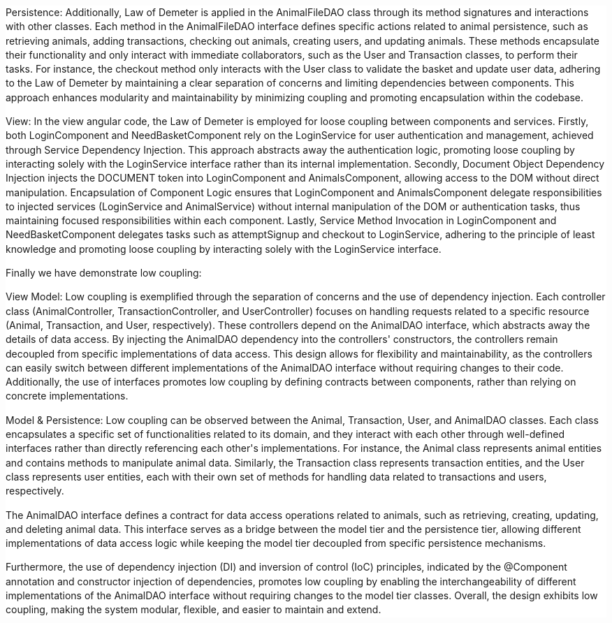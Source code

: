   Persistence:
  Additionally, Law of Demeter is applied in the AnimalFileDAO class through its method signatures and interactions with other classes. Each method in the AnimalFileDAO interface defines specific actions related to animal persistence, such as retrieving animals, adding transactions, checking out animals, creating users, and updating animals. These methods encapsulate their functionality and only interact with immediate collaborators, such as the User and Transaction classes, to perform their tasks. For instance, the checkout method only interacts with the User class to validate the basket and update user data, adhering to the Law of Demeter by maintaining a clear separation of concerns and limiting dependencies between components. This approach enhances modularity and maintainability by minimizing coupling and promoting encapsulation within the codebase.

  View:
  In the view angular code, the Law of Demeter is employed for loose coupling between components and services. Firstly, both LoginComponent and NeedBasketComponent rely on the LoginService for user authentication and management, achieved through Service Dependency Injection. This approach abstracts away the authentication logic, promoting loose coupling by interacting solely with the LoginService interface rather than its internal implementation. Secondly, Document Object Dependency Injection injects the DOCUMENT token into LoginComponent and AnimalsComponent, allowing access to the DOM without direct manipulation. Encapsulation of Component Logic ensures that LoginComponent and AnimalsComponent delegate responsibilities to injected services (LoginService and AnimalService) without internal manipulation of the DOM or authentication tasks, thus maintaining focused responsibilities within each component. Lastly, Service Method Invocation in LoginComponent and NeedBasketComponent delegates tasks such as attemptSignup and checkout to LoginService, adhering to the principle of least knowledge and promoting loose coupling by interacting solely with the LoginService interface.

  
  Finally we have demonstrate low coupling:

  View Model: Low coupling is exemplified through the separation of concerns and the use of dependency injection. Each controller class (AnimalController, TransactionController, and UserController) focuses on handling requests related to a specific resource (Animal, Transaction, and User, respectively). These controllers depend on the AnimalDAO interface, which abstracts away the details of data access. By injecting the AnimalDAO dependency into the controllers' constructors, the controllers remain decoupled from specific implementations of data access. This design allows for flexibility and maintainability, as the controllers can easily switch between different implementations of the AnimalDAO interface without requiring changes to their code. Additionally, the use of interfaces promotes low coupling by defining contracts between components, rather than relying on concrete implementations. 

  Model & Persistence: Low coupling can be observed between the Animal, Transaction, User, and AnimalDAO classes. Each class encapsulates a specific set of functionalities related to its domain, and they interact with each other through well-defined interfaces rather than directly referencing each other's implementations. For instance, the Animal class represents animal entities and contains methods to manipulate animal data. Similarly, the Transaction class represents transaction entities, and the User class represents user entities, each with their own set of methods for handling data related to transactions and users, respectively.

  The AnimalDAO interface defines a contract for data access operations related to animals, such as retrieving, creating, updating, and deleting animal data. This interface serves as a bridge between the model tier and the persistence tier, allowing different implementations of data access logic while keeping the model tier decoupled from specific persistence mechanisms.

  Furthermore, the use of dependency injection (DI) and inversion of control (IoC) principles, indicated by the @Component annotation and constructor injection of dependencies, promotes low coupling by enabling the interchangeability of different implementations of the AnimalDAO interface without requiring changes to the model tier classes. Overall, the design exhibits low coupling, making the system modular, flexible, and easier to maintain and extend.

